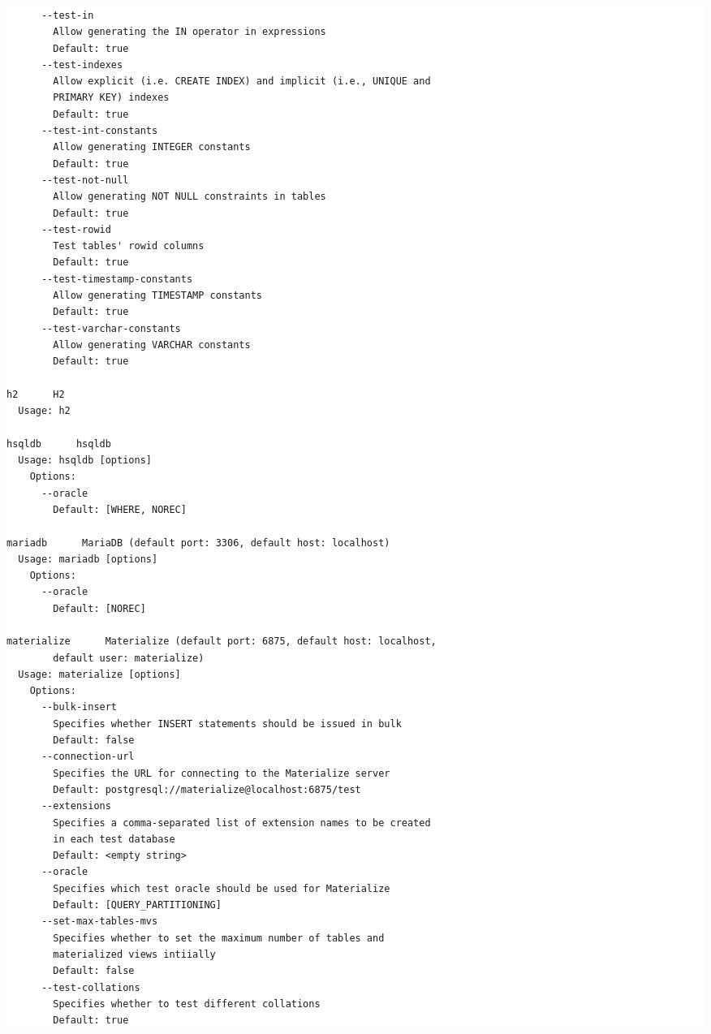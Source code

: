           --test-in
            Allow generating the IN operator in expressions
            Default: true
          --test-indexes
            Allow explicit (i.e. CREATE INDEX) and implicit (i.e., UNIQUE and
            PRIMARY KEY) indexes
            Default: true
          --test-int-constants
            Allow generating INTEGER constants
            Default: true
          --test-not-null
            Allow generating NOT NULL constraints in tables
            Default: true
          --test-rowid
            Test tables' rowid columns
            Default: true
          --test-timestamp-constants
            Allow generating TIMESTAMP constants
            Default: true
          --test-varchar-constants
            Allow generating VARCHAR constants
            Default: true

    h2      H2
      Usage: h2

    hsqldb      hsqldb
      Usage: hsqldb [options]
        Options:
          --oracle
            Default: [WHERE, NOREC]

    mariadb      MariaDB (default port: 3306, default host: localhost)
      Usage: mariadb [options]
        Options:
          --oracle
            Default: [NOREC]

    materialize      Materialize (default port: 6875, default host: localhost,
            default user: materialize)
      Usage: materialize [options]
        Options:
          --bulk-insert
            Specifies whether INSERT statements should be issued in bulk
            Default: false
          --connection-url
            Specifies the URL for connecting to the Materialize server
            Default: postgresql://materialize@localhost:6875/test
          --extensions
            Specifies a comma-separated list of extension names to be created
            in each test database
            Default: <empty string>
          --oracle
            Specifies which test oracle should be used for Materialize
            Default: [QUERY_PARTITIONING]
          --set-max-tables-mvs
            Specifies whether to set the maximum number of tables and
            materialized views intiially
            Default: false
          --test-collations
            Specifies whether to test different collations
            Default: true
